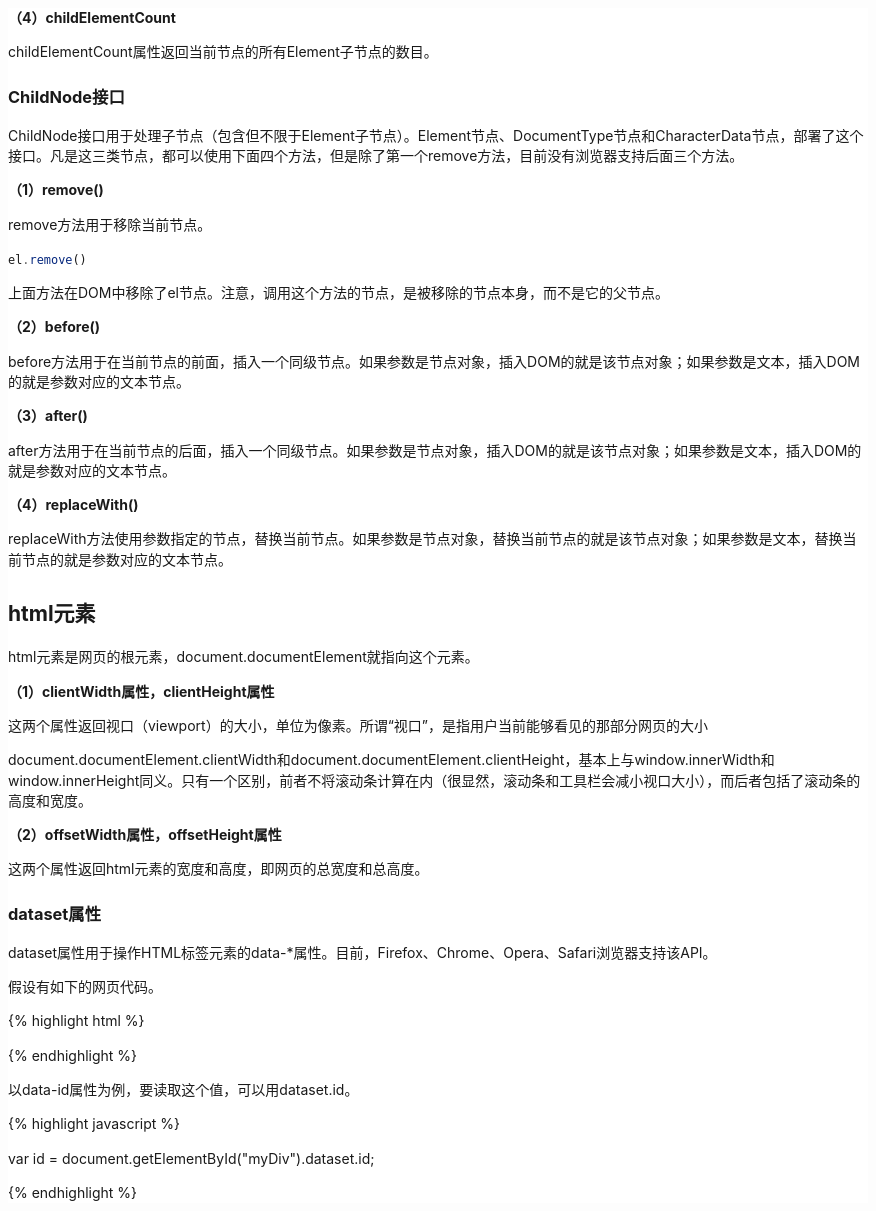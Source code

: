 **（4）childElementCount**

childElementCount属性返回当前节点的所有Element子节点的数目。

### ChildNode接口

ChildNode接口用于处理子节点（包含但不限于Element子节点）。Element节点、DocumentType节点和CharacterData节点，部署了这个接口。凡是这三类节点，都可以使用下面四个方法，但是除了第一个remove方法，目前没有浏览器支持后面三个方法。

**（1）remove()**

remove方法用于移除当前节点。

```javascript
el.remove()
```

上面方法在DOM中移除了el节点。注意，调用这个方法的节点，是被移除的节点本身，而不是它的父节点。

**（2）before()**

before方法用于在当前节点的前面，插入一个同级节点。如果参数是节点对象，插入DOM的就是该节点对象；如果参数是文本，插入DOM的就是参数对应的文本节点。

**（3）after()**

after方法用于在当前节点的后面，插入一个同级节点。如果参数是节点对象，插入DOM的就是该节点对象；如果参数是文本，插入DOM的就是参数对应的文本节点。

**（4）replaceWith()**

replaceWith方法使用参数指定的节点，替换当前节点。如果参数是节点对象，替换当前节点的就是该节点对象；如果参数是文本，替换当前节点的就是参数对应的文本节点。

## html元素

html元素是网页的根元素，document.documentElement就指向这个元素。

**（1）clientWidth属性，clientHeight属性**

这两个属性返回视口（viewport）的大小，单位为像素。所谓“视口”，是指用户当前能够看见的那部分网页的大小

document.documentElement.clientWidth和document.documentElement.clientHeight，基本上与window.innerWidth和window.innerHeight同义。只有一个区别，前者不将滚动条计算在内（很显然，滚动条和工具栏会减小视口大小），而后者包括了滚动条的高度和宽度。

**（2）offsetWidth属性，offsetHeight属性**

这两个属性返回html元素的宽度和高度，即网页的总宽度和总高度。

### dataset属性

dataset属性用于操作HTML标签元素的data-*属性。目前，Firefox、Chrome、Opera、Safari浏览器支持该API。

假设有如下的网页代码。

{% highlight html %}

<div id="myDiv" data-id="myId"></div>

{% endhighlight %}

以data-id属性为例，要读取这个值，可以用dataset.id。

{% highlight javascript %}

var id = document.getElementById("myDiv").dataset.id;

{% endhighlight %}
